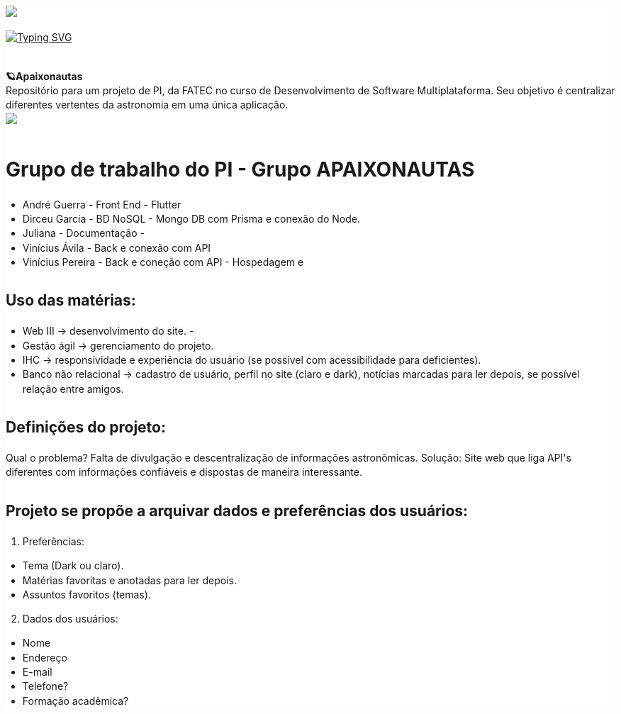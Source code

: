 <img width=100% src="https://capsule-render.vercel.app/api?type=waving&color=b930b7&height=120&section=header"/>

[![Typing SVG](https://readme-typing-svg.herokuapp.com/?color=b930b7&size=40&center=true&vCenter=true&width=1000&lines=Bem-vindo(a)+ao+Apaixonautas+👨‍🚀🪐)](https://git.io/typing-svg)

<br/>
<div> 
  <strong>🪐Apaixonautas </strong>
</div>

<div>
Repositório para um projeto de PI, da FATEC no curso de Desenvolvimento de Software Multiplataforma. Seu objetivo é centralizar diferentes vertentes da astronomia em uma única aplicação.
</div>  

<img width=100% src="https://capsule-render.vercel.app/api?type=waving&color=b930b7&height=120&section=footer"/>

# Grupo de trabalho do PI - Grupo APAIXONAUTAS

* André Guerra - Front End - Flutter
* Dirceu Garcia - BD NoSQL - Mongo DB com Prisma e conexão do Node.
* Juliana - Documentação - 
* Vinícius Ávila - Back e conexão com API
* Vinícius Pereira - Back e coneção com API - Hospedagem e 
  

## Uso das matérias: 
* Web III → desenvolvimento do site. -
* Gestão ágil → gerenciamento do projeto.
* IHC → responsividade e experiência do usuário (se possível com acessibilidade para deficientes).
* Banco não relacional → cadastro de usuário, perfil no site (claro e dark), notícias marcadas para ler depois, se possível relação entre amigos.
  
## Definições do projeto: 
Qual o problema? 
Falta de divulgação e descentralização de informações astronômicas. 
Solução: 
Site web que liga API's diferentes com informações confiáveis e dispostas de maneira interessante. 

## Projeto se propõe a arquivar dados e preferências dos usuários: 

1. Preferências: 
- Tema (Dark ou claro).
- Matérias favoritas e anotadas para ler depois.
- Assuntos favoritos (temas).
2. Dados dos usuários:

- Nome
- Endereço
- E-mail
- Telefone?
- Formação acadêmica?
  